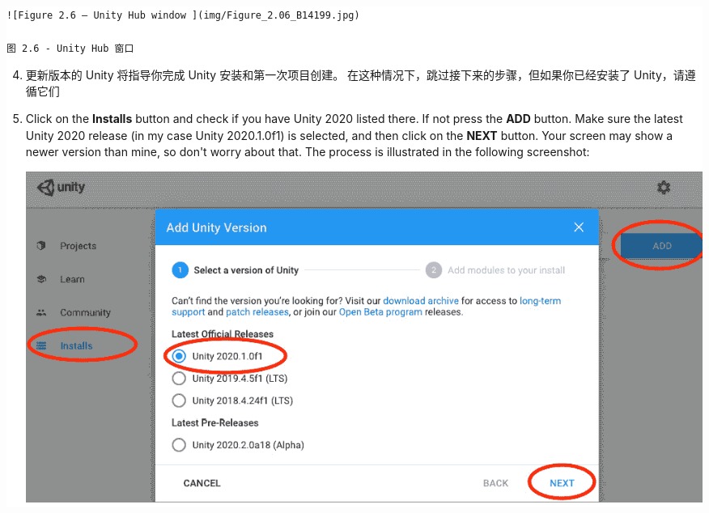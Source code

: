     ![Figure 2.6 – Unity Hub window ](img/Figure_2.06_B14199.jpg)

    图 2.6 - Unity Hub 窗口

4.  更新版本的 Unity 将指导你完成 Unity 安装和第一次项目创建。 在这种情况下，跳过接下来的步骤，但如果你已经安装了 Unity，请遵循它们
5.  Click on the **Installs** button and check if you have Unity 2020 listed there. If not press the **ADD** button. Make sure the latest Unity 2020 release (in my case Unity 2020.1.0f1) is selected, and then click on the **NEXT** button. Your screen may show a newer version than mine, so don't worry about that. The process is illustrated in the following screenshot:

    ![Figure 2.7 – Picking the Unity version to install ](img/Figure_2.07_B14199.jpg)

